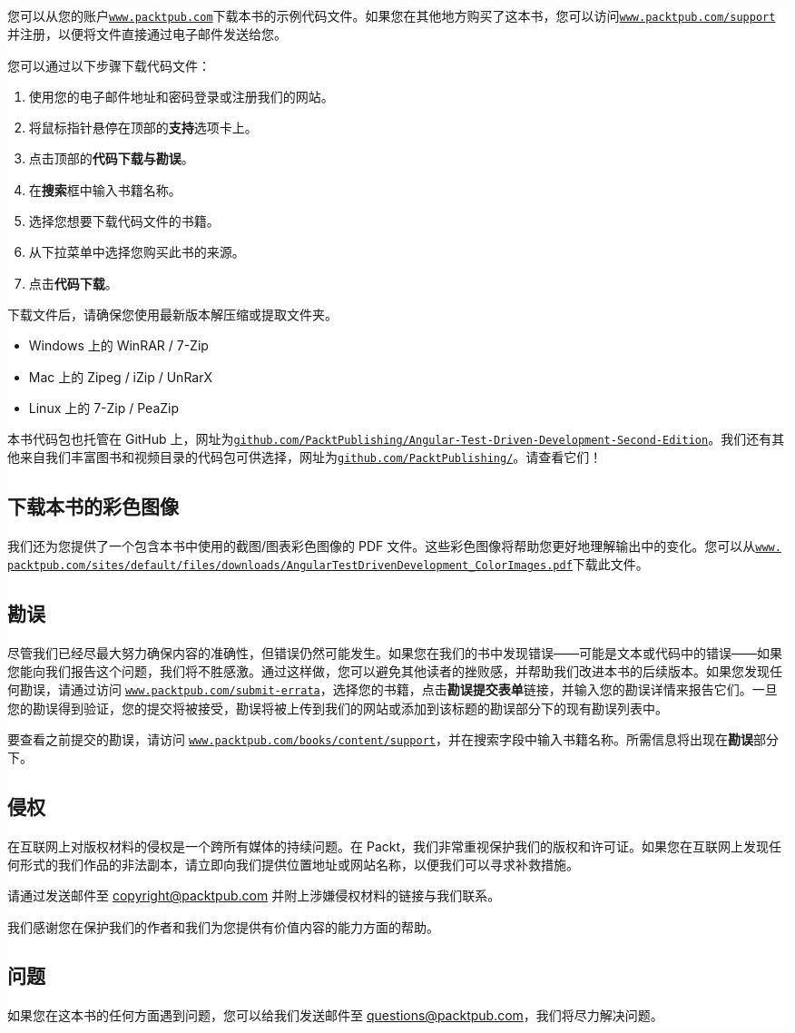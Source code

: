 您可以从您的账户[`www.packtpub.com`](http://www.packtpub.com)下载本书的示例代码文件。如果您在其他地方购买了这本书，您可以访问[`www.packtpub.com/support`](http://www.packtpub.com/support)并注册，以便将文件直接通过电子邮件发送给您。

您可以通过以下步骤下载代码文件：

1.  使用您的电子邮件地址和密码登录或注册我们的网站。

1.  将鼠标指针悬停在顶部的**支持**选项卡上。

1.  点击顶部的**代码下载与勘误**。

1.  在**搜索**框中输入书籍名称。

1.  选择您想要下载代码文件的书籍。

1.  从下拉菜单中选择您购买此书的来源。

1.  点击**代码下载**。

下载文件后，请确保您使用最新版本解压缩或提取文件夹。

+   Windows 上的 WinRAR / 7-Zip

+   Mac 上的 Zipeg / iZip / UnRarX

+   Linux 上的 7-Zip / PeaZip

本书代码包也托管在 GitHub 上，网址为[`github.com/PacktPublishing/Angular-Test-Driven-Development-Second-Edition`](https://github.com/PacktPublishing/Angular-Test-Driven-Development-Second-Edition)。我们还有其他来自我们丰富图书和视频目录的代码包可供选择，网址为[`github.com/PacktPublishing/`](https://github.com/PacktPublishing/)。请查看它们！

## 下载本书的彩色图像

我们还为您提供了一个包含本书中使用的截图/图表彩色图像的 PDF 文件。这些彩色图像将帮助您更好地理解输出中的变化。您可以从[`www.packtpub.com/sites/default/files/downloads/AngularTestDrivenDevelopment_ColorImages.pdf`](https://www.packtpub.com/sites/default/files/downloads/AngularTestDrivenDevelopment_ColorImages.pdf)下载此文件。

## 勘误

尽管我们已经尽最大努力确保内容的准确性，但错误仍然可能发生。如果您在我们的书中发现错误——可能是文本或代码中的错误——如果您能向我们报告这个问题，我们将不胜感激。通过这样做，您可以避免其他读者的挫败感，并帮助我们改进本书的后续版本。如果您发现任何勘误，请通过访问 [`www.packtpub.com/submit-errata`](http://www.packtpub.com/submit-errata)，选择您的书籍，点击**勘误提交表单**链接，并输入您的勘误详情来报告它们。一旦您的勘误得到验证，您的提交将被接受，勘误将被上传到我们的网站或添加到该标题的勘误部分下的现有勘误列表中。

要查看之前提交的勘误，请访问 [`www.packtpub.com/books/content/support`](https://www.packtpub.com/books/content/support)，并在搜索字段中输入书籍名称。所需信息将出现在**勘误**部分下。

## 侵权

在互联网上对版权材料的侵权是一个跨所有媒体的持续问题。在 Packt，我们非常重视保护我们的版权和许可证。如果您在互联网上发现任何形式的我们作品的非法副本，请立即向我们提供位置地址或网站名称，以便我们可以寻求补救措施。

请通过发送邮件至 copyright@packtpub.com 并附上涉嫌侵权材料的链接与我们联系。

我们感谢您在保护我们的作者和我们为您提供有价值内容的能力方面的帮助。

## 问题

如果您在这本书的任何方面遇到问题，您可以给我们发送邮件至 questions@packtpub.com，我们将尽力解决问题。
